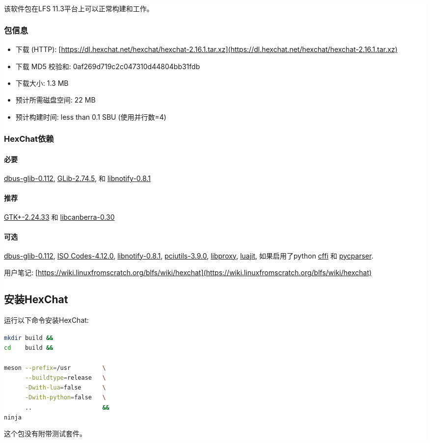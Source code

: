 该软件包在LFS 11.3平台上可以正常构建和工作。

### 包信息

*   下载 (HTTP): [https://dl.hexchat.net/hexchat/hexchat-2.16.1.tar.xz](https://dl.hexchat.net/hexchat/hexchat-2.16.1.tar.xz)
    
*   下载 MD5 校验和: 0af269d719c2c047310d44804bb31fdb
    
*   下载大小: 1.3 MB
    
*   预计所需磁盘空间: 22 MB
    
*   预计构建时间: less than 0.1 SBU (使用并行数=4)
    

### HexChat依赖

#### 必要

[dbus-glib-0.112](9.General_libraries.md#97-dbus-glib-0112), [GLib-2.74.5](9.General_libraries.md#913-glib-2745), 和 [libnotify-0.8.1](25.Graphical_environment_libraries.md#2540-libnotify-081)

#### 推荐

[GTK+-2.24.33](25.Graphical_environment_libraries.md#2520-gtk-22433) 和 [libcanberra-0.30](42.Multimedia_libraries_and_drivers.md#4226-libcanberra-030)

#### 可选

[dbus-glib-0.112](9.General_libraries.md#97-dbus-glib-0112), [ISO Codes-4.12.0](11.General_utilities.md#1111-iso-codes-4120), [libnotify-0.8.1](25.Graphical_environment_libraries.md#2540-libnotify-081), [pciutils-3.9.0](12.System_utilities.md#1222-pciutils-390), [libproxy](https://github.com/libproxy/libproxy), [luajit](https://luajit.org/), 如果启用了python [cffi](https://cffi.readthedocs.io/en/latest/) 和 [pycparser](https://github.com/eliben/pycparser).

用户笔记: [https://wiki.linuxfromscratch.org/blfs/wiki/hexchat](https://wiki.linuxfromscratch.org/blfs/wiki/hexchat)

安装HexChat
-----------------------

运行以下命令安装HexChat:

```bash
mkdir build &&
cd    build &&

meson --prefix=/usr         \
      --buildtype=release   \
      -Dwith-lua=false      \
      -Dwith-python=false   \
      ..                    &&
ninja
```

这个包没有附带测试套件。
